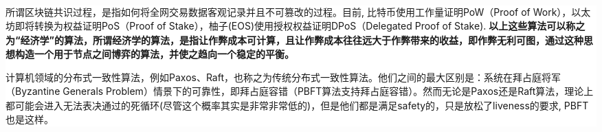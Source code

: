 所谓区块链共识过程，是指如何将全网交易数据客观记录并且不可篡改的过程。目前, 比特币使用工作量证明PoW（Proof of Work），以太坊即将转换为权益证明PoS（Proof of Stake），柚子(EOS)使用授权权益证明DPoS（Delegated Proof of Stake). __以上这些算法可以称之为“经济学”的算法，所谓经济学的算法，是指让作弊成本可计算，且让作弊成本往往远大于作弊带来的收益，即作弊无利可图，通过这种思想构造一个用于节点之间博弈的算法，并使之趋向一个稳定的平衡。__

计算机领域的分布式一致性算法，例如Paxos、Raft，也称之为传统分布式一致性算法。他们之间的最大区别是：系统在拜占庭将军（Byzantine Generals Problem）情景下的可靠性，即拜占庭容错（PBFT算法支持拜占庭容错）。然而无论是Paxos还是Raft算法，理论上都可能会进入无法表决通过的死循环(尽管这个概率其实是非常非常低的)，但是他们都是满足safety的，只是放松了liveness的要求, PBFT也是这样。




















































